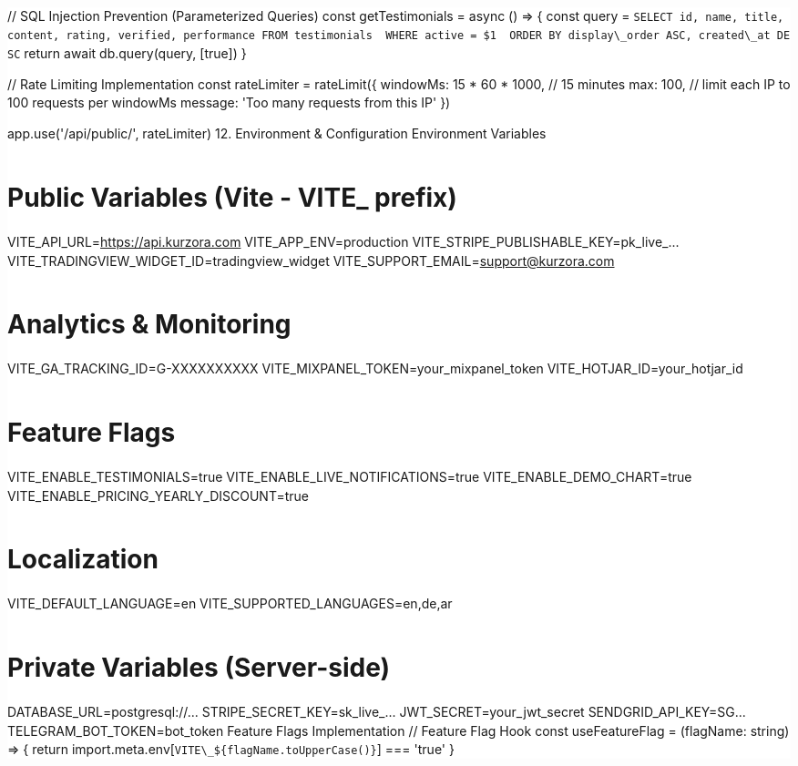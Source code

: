 // SQL Injection Prevention (Parameterized Queries)
const getTestimonials = async () => {
 const query = `
 SELECT id, name, title, content, rating, verified, performance
 FROM testimonials 
 WHERE active = $1 
 ORDER BY display\_order ASC, created\_at DESC
 `
 return await db.query(query, [true])
}

// Rate Limiting Implementation
const rateLimiter = rateLimit({
 windowMs: 15 * 60 * 1000, // 15 minutes
 max: 100, // limit each IP to 100 requests per windowMs
 message: 'Too many requests from this IP'
})

app.use('/api/public/', rateLimiter)
12. Environment & Configuration
Environment Variables
# Public Variables (Vite - VITE\_ prefix)
VITE\_API\_URL=https://api.kurzora.com
VITE\_APP\_ENV=production
VITE\_STRIPE\_PUBLISHABLE\_KEY=pk\_live\_...
VITE\_TRADINGVIEW\_WIDGET\_ID=tradingview\_widget
VITE\_SUPPORT\_EMAIL=support@kurzora.com

# Analytics & Monitoring
VITE\_GA\_TRACKING\_ID=G-XXXXXXXXXX
VITE\_MIXPANEL\_TOKEN=your\_mixpanel\_token
VITE\_HOTJAR\_ID=your\_hotjar\_id

# Feature Flags
VITE\_ENABLE\_TESTIMONIALS=true
VITE\_ENABLE\_LIVE\_NOTIFICATIONS=true
VITE\_ENABLE\_DEMO\_CHART=true
VITE\_ENABLE\_PRICING\_YEARLY\_DISCOUNT=true

# Localization
VITE\_DEFAULT\_LANGUAGE=en
VITE\_SUPPORTED\_LANGUAGES=en,de,ar

# Private Variables (Server-side)
DATABASE\_URL=postgresql://...
STRIPE\_SECRET\_KEY=sk\_live\_...
JWT\_SECRET=your\_jwt\_secret
SENDGRID\_API\_KEY=SG...
TELEGRAM\_BOT\_TOKEN=bot\_token
Feature Flags Implementation
// Feature Flag Hook
const useFeatureFlag = (flagName: string) => {
 return import.meta.env[`VITE\_${flagName.toUpperCase()}`] === 'true'
}

